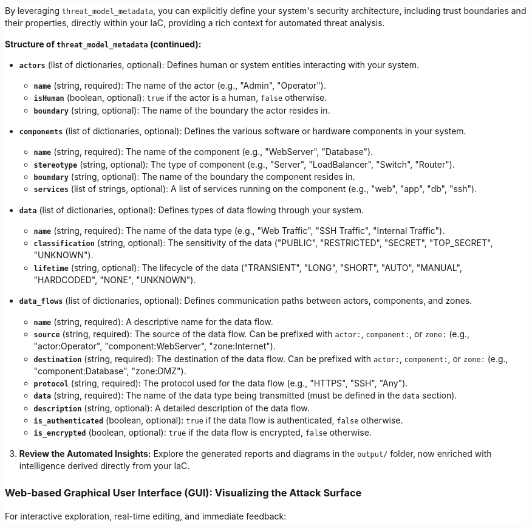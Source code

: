 By leveraging `threat_model_metadata`, you can explicitly define your system's security architecture, including trust boundaries and their properties, directly within your IaC, providing a rich context for automated threat analysis.

**Structure of `threat_model_metadata` (continued):**

*   **`actors`** (list of dictionaries, optional): Defines human or system entities interacting with your system.
    *   **`name`** (string, required): The name of the actor (e.g., "Admin", "Operator").
    *   **`isHuman`** (boolean, optional): `true` if the actor is a human, `false` otherwise.
    *   **`boundary`** (string, optional): The name of the boundary the actor resides in.

*   **`components`** (list of dictionaries, optional): Defines the various software or hardware components in your system.
    *   **`name`** (string, required): The name of the component (e.g., "WebServer", "Database").
    *   **`stereotype`** (string, optional): The type of component (e.g., "Server", "LoadBalancer", "Switch", "Router").
    *   **`boundary`** (string, optional): The name of the boundary the component resides in.
    *   **`services`** (list of strings, optional): A list of services running on the component (e.g., "web", "app", "db", "ssh").

*   **`data`** (list of dictionaries, optional): Defines types of data flowing through your system.
    *   **`name`** (string, required): The name of the data type (e.g., "Web Traffic", "SSH Traffic", "Internal Traffic").
    *   **`classification`** (string, optional): The sensitivity of the data ("PUBLIC", "RESTRICTED", "SECRET", "TOP_SECRET", "UNKNOWN").
    *   **`lifetime`** (string, optional): The lifecycle of the data ("TRANSIENT", "LONG", "SHORT", "AUTO", "MANUAL", "HARDCODED", "NONE", "UNKNOWN").

*   **`data_flows`** (list of dictionaries, optional): Defines communication paths between actors, components, and zones.
    *   **`name`** (string, required): A descriptive name for the data flow.
    *   **`source`** (string, required): The source of the data flow. Can be prefixed with `actor:`, `component:`, or `zone:` (e.g., "actor:Operator", "component:WebServer", "zone:Internet").
    *   **`destination`** (string, required): The destination of the data flow. Can be prefixed with `actor:`, `component:`, or `zone:` (e.g., "component:Database", "zone:DMZ").
    *   **`protocol`** (string, required): The protocol used for the data flow (e.g., "HTTPS", "SSH", "Any").
    *   **`data`** (string, required): The name of the data type being transmitted (must be defined in the `data` section).
    *   **`description`** (string, optional): A detailed description of the data flow.
    *   **`is_authenticated`** (boolean, optional): `true` if the data flow is authenticated, `false` otherwise.
    *   **`is_encrypted`** (boolean, optional): `true` if the data flow is encrypted, `false` otherwise.

3.  **Review the Automated Insights:** Explore the generated reports and diagrams in the `output/` folder, now enriched with intelligence derived directly from your IaC.

### Web-based Graphical User Interface (GUI): Visualizing the Attack Surface

For interactive exploration, real-time editing, and immediate feedback:
